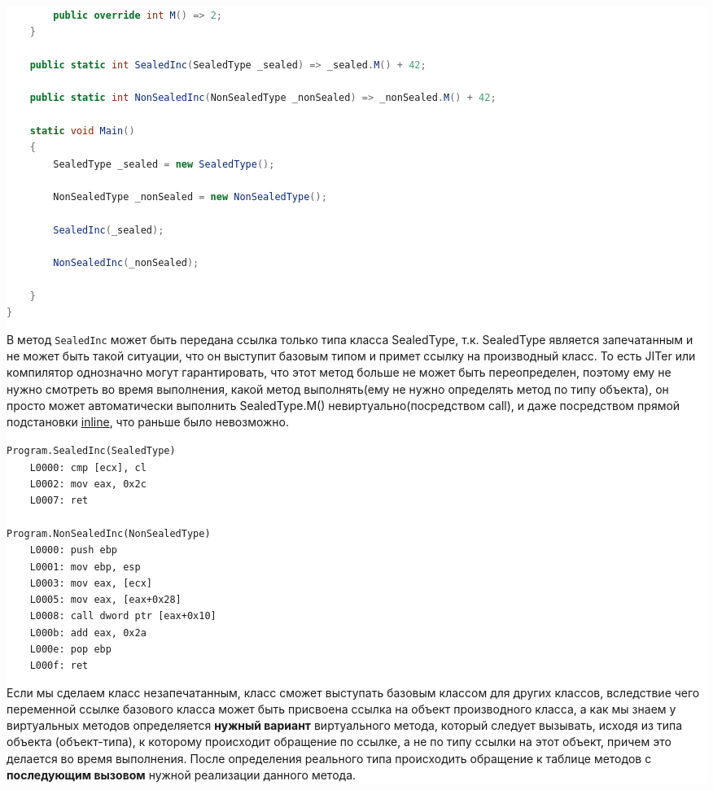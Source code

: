 ```csharp
        public override int M() => 2;
    }
    
    public static int SealedInc(SealedType _sealed) => _sealed.M() + 42;
    
    public static int NonSealedInc(NonSealedType _nonSealed) => _nonSealed.M() + 42;

    static void Main()
    {
        SealedType _sealed = new SealedType();
        
        NonSealedType _nonSealed = new NonSealedType();
        
        SealedInc(_sealed);

        NonSealedInc(_nonSealed);
        
    }
}
```

В метод `SealedInc` может быть передана ссылка только типа класса SealedType, т.к. SealedType является запечатанным и не может быть такой ситуации, что он выступит базовым типом и примет ссылку на производный класс. То есть JITer или компилятор однозначно могут гарантировать, что этот метод больше не может быть переопределен, поэтому ему не нужно смотреть во время выполнения, какой метод выполнять(ему не нужно определять метод по типу объекта), он просто может автоматически выполнить SealedType.M() невиртуально(посредством call), и даже посредством прямой подстановки [inline](https://ru.stackoverflow.com/questions/606360/inline-%D1%82%D0%B5%D1%80%D0%BC%D0%B8%D0%BD-%D0%B2-%D0%BA%D0%BE%D0%BD%D1%82%D0%B5%D0%BA%D1%81%D1%82%D0%B5-c-jit-%D0%BA%D0%BE%D0%BC%D0%BF%D0%B8%D0%BB%D1%8F%D1%82%D0%BE%D1%80%D0%B0), что раньше было невозможно.

```assembly
Program.SealedInc(SealedType)
    L0000: cmp [ecx], cl
    L0002: mov eax, 0x2c
    L0007: ret

Program.NonSealedInc(NonSealedType)
    L0000: push ebp
    L0001: mov ebp, esp
    L0003: mov eax, [ecx]
    L0005: mov eax, [eax+0x28]
    L0008: call dword ptr [eax+0x10]
    L000b: add eax, 0x2a
    L000e: pop ebp
    L000f: ret
```

Если мы сделаем класс незапечатанным, класс сможет выступать базовым клаccом для других классов, вследствие чего переменной ссылке базового класса может быть присвоена ссылка на объект производного класса, а как мы знаем у виртуальных методов определяется **нужный вариант** виртуального метода, который следует вызывать, исходя из типа объекта (объект-типа), к которому происходит обращение по ссылке, а не по типу ссылки на этот объект, причем это делается во время выполнения. После определения реального типа происходить обращение к таблице методов с **последующим вызовом** нужной реализации данного метода.
